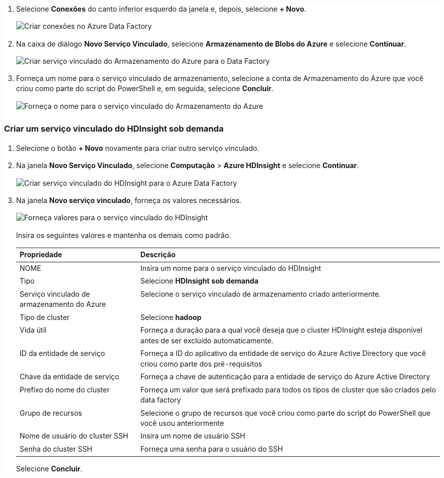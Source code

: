 1. Selecione **Conexões** do canto inferior esquerdo da janela e, depois, selecione **+ Novo**.

    ![Criar conexões no Azure Data Factory](./media/hdinsight-hadoop-create-linux-clusters-adf/data-factory-create-new-connection.png "Criar conexões no Azure Data Factory")

1. Na caixa de diálogo **Novo Serviço Vinculado**, selecione **Armazenamento de Blobs do Azure** e selecione **Continuar**.

    ![Criar serviço vinculado do Armazenamento do Azure para o Data Factory](./media/hdinsight-hadoop-create-linux-clusters-adf/hdinsight-data-factory-storage-linked-service.png "Criar serviço vinculado do Armazenamento do Azure para o Data Factory")

1. Forneça um nome para o serviço vinculado de armazenamento, selecione a conta de Armazenamento do Azure que você criou como parte do script do PowerShell e, em seguida, selecione **Concluir**.

    ![Forneça o nome para o serviço vinculado do Armazenamento do Azure](./media/hdinsight-hadoop-create-linux-clusters-adf/hdinsight-data-factory-storage-linked-service-details.png "Forneça o nome para o serviço vinculado do Armazenamento do Azure")

### <a name="create-an-on-demand-hdinsight-linked-service"></a>Criar um serviço vinculado do HDInsight sob demanda

1. Selecione o botão **+ Novo** novamente para criar outro serviço vinculado.

1. Na janela **Novo Serviço Vinculado**, selecione **Computação** > **Azure HDInsight** e selecione **Continuar**.

    ![Criar serviço vinculado do HDInsight para o Azure Data Factory](./media/hdinsight-hadoop-create-linux-clusters-adf/hdinsight-data-factory-linked-service.png "Criar serviço vinculado do HDInsight para o Azure Data Factory")

1. Na janela **Novo serviço vinculado**, forneça os valores necessários.

    ![Forneça valores para o serviço vinculado do HDInsight](./media/hdinsight-hadoop-create-linux-clusters-adf/hdinsight-data-factory-linked-service-details.png "Forneça valores para o serviço vinculado do HDInsight")

    Insira os seguintes valores e mantenha os demais como padrão.

    | Propriedade | Descrição |
    | --- | --- |
    | NOME | Insira um nome para o serviço vinculado do HDInsight |
    | Tipo | Selecione **HDInsight sob demanda** |
    | Serviço vinculado de armazenamento do Azure | Selecione o serviço vinculado de armazenamento criado anteriormente. |
    | Tipo de cluster | Selecione **hadoop** |
    | Vida útil | Forneça a duração para a qual você deseja que o cluster HDInsight esteja disponível antes de ser excluído automaticamente.|
    | ID da entidade de serviço | Forneça a ID do aplicativo da entidade de serviço do Azure Active Directory que você criou como parte dos pré-requisitos |
    | Chave da entidade de serviço | Forneça a chave de autenticação para a entidade de serviço do Azure Active Directory |
    | Prefixo do nome do cluster | Forneça um valor que será prefixado para todos os tipos de cluster que são criados pelo data factory |
    | Grupo de recursos | Selecione o grupo de recursos que você criou como parte do script do PowerShell que você usou anteriormente| 
    | Nome de usuário do cluster SSH | Insira um nome de usuário SSH |
    | Senha do cluster SSH | Forneça uma senha para o usuário do SSH |

    Selecione **Concluir**.
